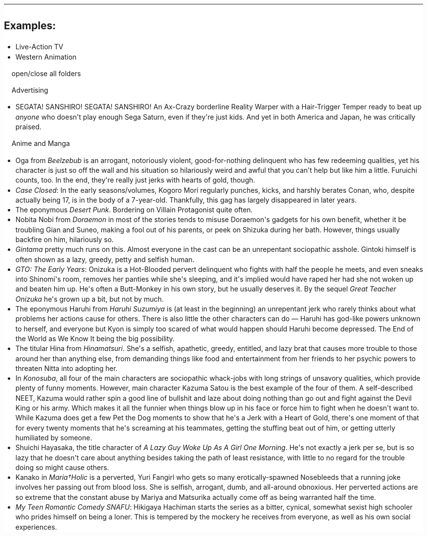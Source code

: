 ___

## Examples:

-   Live-Action TV
-   Western Animation

    open/close all folders 

    Advertising 

-   SEGATA! SANSHIRO! SEGATA! SANSHIRO! An Ax-Crazy borderline Reality Warper with a Hair-Trigger Temper ready to beat up _anyone_ who doesn't play enough Sega Saturn, even if they're just kids. And yet in both America and Japan, he was critically praised.

    Anime and Manga 

-   Oga from _Beelzebub_ is an arrogant, notoriously violent, good-for-nothing delinquent who has few redeeming qualities, yet his character is just so off the wall and his situation so hilariously weird and awful that you can't help but like him a little. Furuichi counts, too. In the end, they're really just jerks with hearts of gold, though.
-   _Case Closed_: In the early seasons/volumes, Kogoro Mori regularly punches, kicks, and harshly berates Conan, who, despite actually being 17, is in the body of a 7-year-old. Thankfully, this gag has largely disappeared in later years.
-   The eponymous _Desert Punk_. Bordering on Villain Protagonist quite often.
-   Nobita Nobi from _Doraemon_ in most of the stories tends to misuse Doraemon's gadgets for his own benefit, whether it be troubling Gian and Suneo, making a fool out of his parents, or peek on Shizuka during her bath. However, things usually backfire on him, hilariously so.
-   _Gintama_ pretty much runs on this. Almost everyone in the cast can be an unrepentant sociopathic asshole. Gintoki himself is often shown as a lazy, greedy, petty and selfish human.
-   _GTO: The Early Years_: Onizuka is a Hot-Blooded pervert delinquent who fights with half the people he meets, and even sneaks into Shinomi's room, removes her panties while she's sleeping, and it's implied would have raped her had she not woken up and beaten him up. He's often a Butt-Monkey in his own story, but he usually deserves it. By the sequel _Great Teacher Onizuka_ he's grown up a bit, but not by much.
-   The eponymous Haruhi from _Haruhi Suzumiya_ is (at least in the beginning) an unrepentant jerk who rarely thinks about what problems her actions cause for others. There is also little the other characters can do — Haruhi has god-like powers unknown to herself, and everyone but Kyon is simply too scared of what would happen should Haruhi become depressed. The End of the World as We Know It being the big possibility.
-   The titular Hina from _Hinamatsuri_. She's a selfish, apathetic, greedy, entitled, and lazy brat that causes more trouble to those around her than anything else, from demanding things like food and entertainment from her friends to her psychic powers to threaten Nitta into adopting her.
-   In _Konosuba_, all four of the main characters are sociopathic whack-jobs with long strings of unsavory qualities, which provide plenty of funny moments. However, main character Kazuma Satou is the best example of the four of them. A self-described NEET, Kazuma would rather spin a good line of bullshit and laze about doing nothing than go out and fight against the Devil King or his army. Which makes it all the funnier when things blow up in his face or force him to fight when he doesn't want to. While Kazuma does get a few Pet the Dog moments to show that he's a Jerk with a Heart of Gold, there's one moment of that for every twenty moments that he's screaming at his teammates, getting the stuffing beat out of him, or getting utterly humiliated by someone.
-   Shuichi Hayasaka, the title character of _A Lazy Guy Woke Up As A Girl One Morning_. He's not exactly a jerk per se, but is so lazy that he doesn't care about anything besides taking the path of least resistance, with little to no regard for the trouble doing so might cause others.
-   Kanako in _Maria†Holic_ is a perverted, Yuri Fangirl who gets so many erotically-spawned Nosebleeds that a running joke involves her passing out from blood loss. She is selfish, arrogant, dumb, and all-around obnoxious. Her perverted actions are so extreme that the constant abuse by Mariya and Matsurika actually come off as being warranted half the time.
-   _My Teen Romantic Comedy SNAFU_: Hikigaya Hachiman starts the series as a bitter, cynical, somewhat sexist high schooler who prides himself on being a loner. This is tempered by the mockery he receives from everyone, as well as his own social experiences.